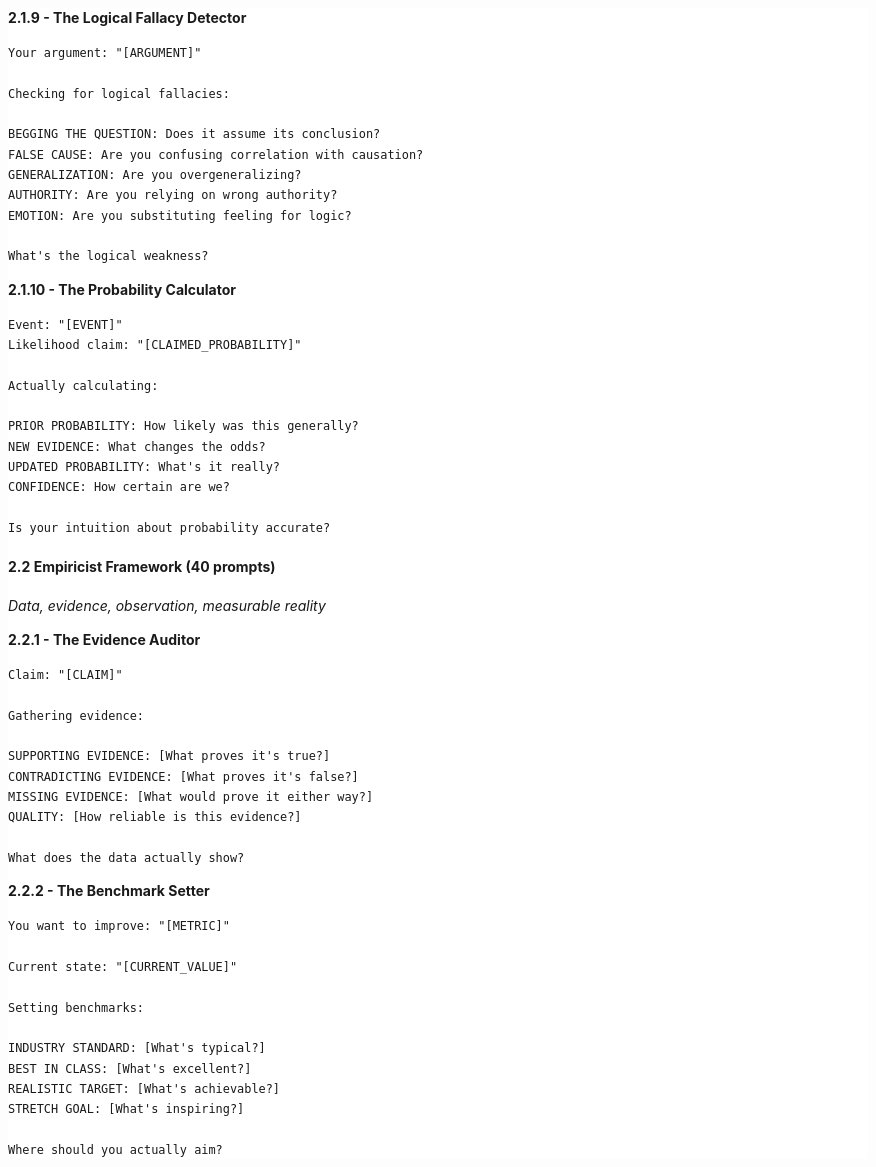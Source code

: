 **2.1.9 - The Logical Fallacy Detector**
```
Your argument: "[ARGUMENT]"

Checking for logical fallacies:

BEGGING THE QUESTION: Does it assume its conclusion?
FALSE CAUSE: Are you confusing correlation with causation?
GENERALIZATION: Are you overgeneralizing?
AUTHORITY: Are you relying on wrong authority?
EMOTION: Are you substituting feeling for logic?

What's the logical weakness?
```

**2.1.10 - The Probability Calculator**
```
Event: "[EVENT]"
Likelihood claim: "[CLAIMED_PROBABILITY]"

Actually calculating:

PRIOR PROBABILITY: How likely was this generally?
NEW EVIDENCE: What changes the odds?
UPDATED PROBABILITY: What's it really?
CONFIDENCE: How certain are we?

Is your intuition about probability accurate?
```

#### 2.2 Empiricist Framework (40 prompts)
*Data, evidence, observation, measurable reality*

**2.2.1 - The Evidence Auditor**
```
Claim: "[CLAIM]"

Gathering evidence:

SUPPORTING EVIDENCE: [What proves it's true?]
CONTRADICTING EVIDENCE: [What proves it's false?]
MISSING EVIDENCE: [What would prove it either way?]
QUALITY: [How reliable is this evidence?]

What does the data actually show?
```

**2.2.2 - The Benchmark Setter**
```
You want to improve: "[METRIC]"

Current state: "[CURRENT_VALUE]"

Setting benchmarks:

INDUSTRY STANDARD: [What's typical?]
BEST IN CLASS: [What's excellent?]
REALISTIC TARGET: [What's achievable?]
STRETCH GOAL: [What's inspiring?]

Where should you actually aim?
```
